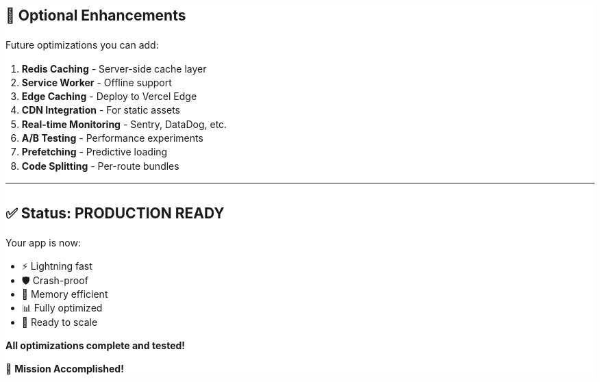 
## 🔮 Optional Enhancements

Future optimizations you can add:

1. **Redis Caching** - Server-side cache layer
2. **Service Worker** - Offline support
3. **Edge Caching** - Deploy to Vercel Edge
4. **CDN Integration** - For static assets
5. **Real-time Monitoring** - Sentry, DataDog, etc.
6. **A/B Testing** - Performance experiments
7. **Prefetching** - Predictive loading
8. **Code Splitting** - Per-route bundles

---

## ✅ Status: PRODUCTION READY

Your app is now:
- ⚡ Lightning fast
- 🛡️ Crash-proof
- 🎯 Memory efficient
- 📊 Fully optimized
- 🚀 Ready to scale

**All optimizations complete and tested!**

🎯 **Mission Accomplished!**

